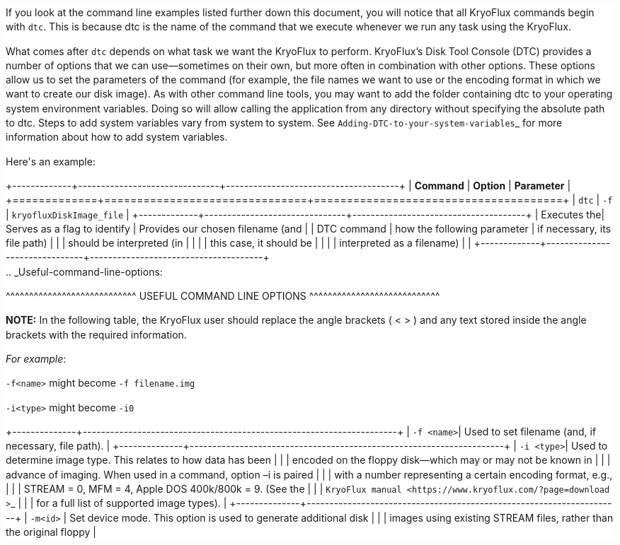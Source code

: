 If you look at the command line examples listed further down this document, you will notice that all KryoFlux commands begin with ``dtc``. This is because dtc is the name of the command that we execute whenever we run any task using the KryoFlux.

What comes after ``dtc`` depends on what task we want the KryoFlux to perform. KryoFlux’s Disk Tool Console (DTC) provides a number of options that we can use—sometimes on their own, but more often in combination with other options. These options allow us to set the parameters of the command (for example, the file names we want to use or the encoding format in which we want to create our disk image). As with other command line tools, you may want to add the folder containing dtc to your operating system environment variables. Doing so will allow calling the application from any directory without specifying the absolute path to dtc. Steps to add system variables vary from system to system. See `Adding-DTC-to-your-system-variables`_ for more information about how to add system variables.

Here's an example:

+-------------+-------------------------------+--------------------------------------+
| **Command** | **Option**                    | **Parameter**                        |
+=============+===============================+======================================+
| ``dtc``     | ``-f``                        | ``kryofluxDiskImage_file``           |
+-------------+-------------------------------+--------------------------------------+
| Executes the| Serves as a flag to identify  | Provides our chosen filename (and    |
| DTC command | how the following parameter   | if necessary, its file path)         |
|             | should be interpreted (in     |                                      |
|             | this case, it should be       |                                      |
|             | interpreted as a filename)    |                                      |
+-------------+-------------------------------+--------------------------------------+		  
.. _Useful-command-line-options:

^^^^^^^^^^^^^^^^^^^^^^^^^^^^
USEFUL COMMAND LINE OPTIONS	
^^^^^^^^^^^^^^^^^^^^^^^^^^^^

****NOTE:**** In the following table, the KryoFlux user should replace the angle brackets 
( < > ) and any text stored inside the angle brackets with the required 
information.	

*For example*:	

``-f<name>`` might become ``-f filename.img``

``-i<type>`` might become ``-i0``
				
+--------------+---------------------------------------------------------------------+
| ``-f <name>``| Used to set filename (and, if necessary, file path).                |
+--------------+---------------------------------------------------------------------+
| ``-i <type>``| Used to determine image type. This relates to how data has been     |
|              | encoded on the floppy disk—which may or may not be known in         |
|              | advance of imaging. When used in a command, option –i is paired     |
|              | with a number representing a certain encoding format, e.g.,         |
|              | STREAM = 0, MFM = 4, Apple DOS 400k/800k = 9. (See the              |
|              | `KryoFlux manual <https://www.kryoflux.com/?page=download>`_        |
|              | for a full list of supported image types).                          |
+--------------+---------------------------------------------------------------------+
| ``-m<id>``   | Set device mode. This option is used to generate additional disk    |
|              | images using existing STREAM files, rather than the original floppy |